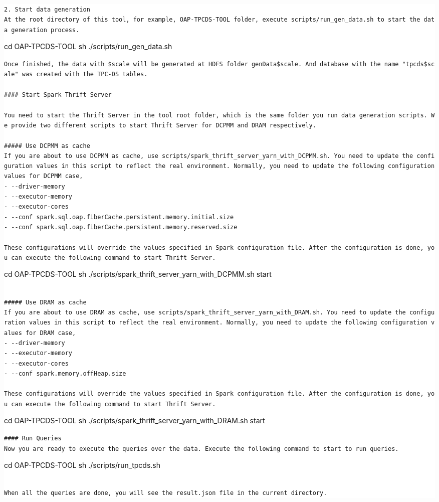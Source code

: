 ```
2. Start data generation
At the root directory of this tool, for example, OAP-TPCDS-TOOL folder, execute scripts/run_gen_data.sh to start the data generation process. 
```
cd OAP-TPCDS-TOOL
sh ./scripts/run_gen_data.sh
```
Once finished, the data with $scale will be generated at HDFS folder genData$scale. And database with the name "tpcds$scale" was created with the TPC-DS tables.

#### Start Spark Thrift Server

You need to start the Thrift Server in the tool root folder, which is the same folder you run data generation scripts. We provide two different scripts to start Thrift Server for DCPMM and DRAM respectively.

##### Use DCPMM as cache
If you are about to use DCPMM as cache, use scripts/spark_thrift_server_yarn_with_DCPMM.sh. You need to update the configuration values in this script to reflect the real environment. Normally, you need to update the following configuration values for DCPMM case,
- --driver-memory
- --executor-memory
- --executor-cores
- --conf spark.sql.oap.fiberCache.persistent.memory.initial.size
- --conf spark.sql.oap.fiberCache.persistent.memory.reserved.size

These configurations will override the values specified in Spark configuration file. After the configuration is done, you can execute the following command to start Thrift Server.

```
cd OAP-TPCDS-TOOL
sh ./scripts/spark_thrift_server_yarn_with_DCPMM.sh start
```

##### Use DRAM as cache
If you are about to use DRAM as cache, use scripts/spark_thrift_server_yarn_with_DRAM.sh. You need to update the configuration values in this script to reflect the real environment. Normally, you need to update the following configuration values for DRAM case,
- --driver-memory
- --executor-memory
- --executor-cores
- --conf spark.memory.offHeap.size

These configurations will override the values specified in Spark configuration file. After the configuration is done, you can execute the following command to start Thrift Server.
```
cd OAP-TPCDS-TOOL
sh ./scripts/spark_thrift_server_yarn_with_DRAM.sh  start
```
#### Run Queries
Now you are ready to execute the queries over the data. Execute the following command to start to run queries.

```
cd OAP-TPCDS-TOOL
sh ./scripts/run_tpcds.sh
```

When all the queries are done, you will see the result.json file in the current directory.
